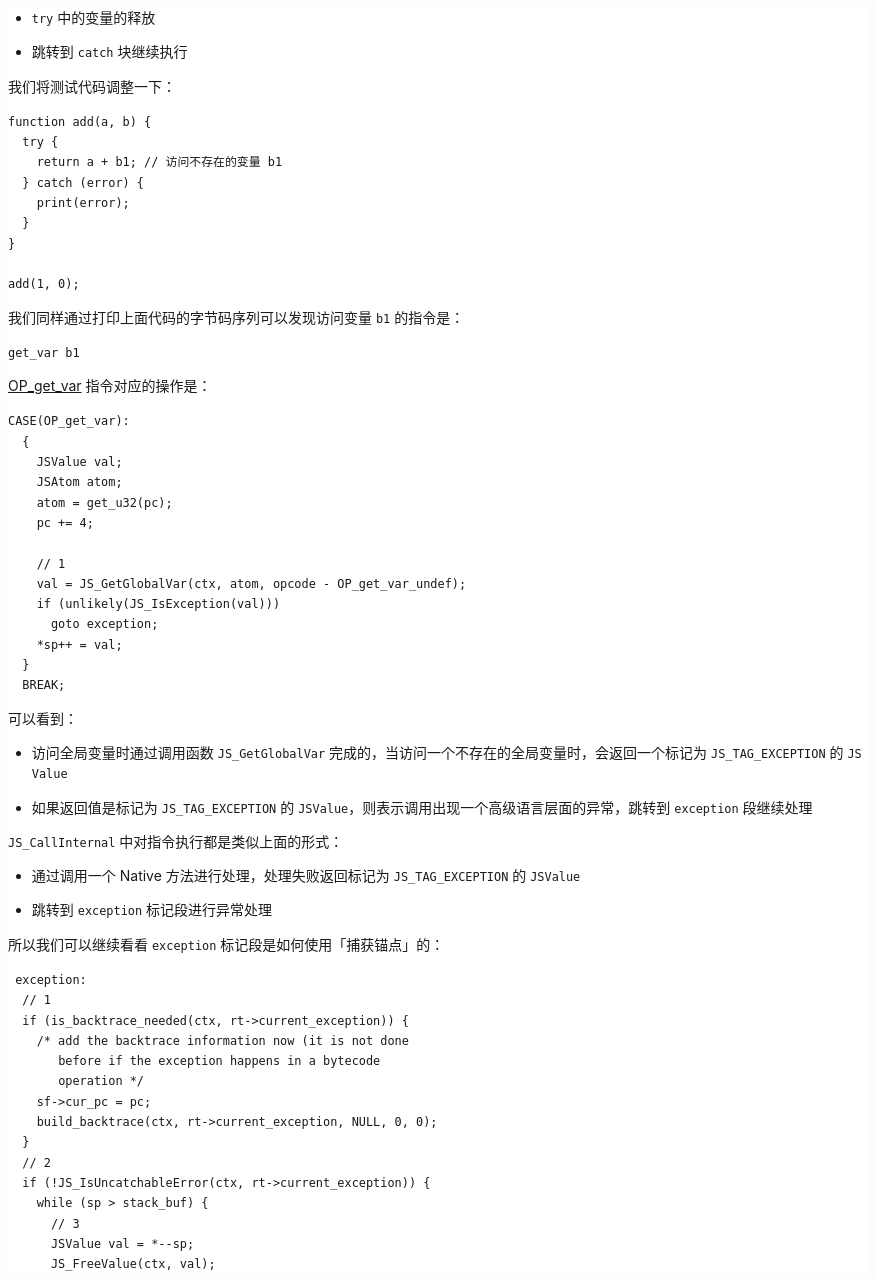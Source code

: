 *   `try` 中的变量的释放
    
*   跳转到 `catch` 块继续执行
    

我们将测试代码调整一下：

    function add(a, b) {
      try {
        return a + b1; // 访问不存在的变量 b1
      } catch (error) {
        print(error);
      }
    }
    
    add(1, 0);
    

我们同样通过打印上面代码的字节码序列可以发现访问变量 `b1` 的指令是：

    get_var b1
    

[OP\_get\_var](https://github.com/hsiaosiyuan0/quickjs/blob/fc0383e2dbef784040da1f0e49ae2711984d3fea/src/vm/exec.c#L732 "https://github.com/hsiaosiyuan0/quickjs/blob/fc0383e2dbef784040da1f0e49ae2711984d3fea/src/vm/exec.c#L732") 指令对应的操作是：

    CASE(OP_get_var):
      {
        JSValue val;
        JSAtom atom;
        atom = get_u32(pc);
        pc += 4;
    
        // 1
        val = JS_GetGlobalVar(ctx, atom, opcode - OP_get_var_undef);
        if (unlikely(JS_IsException(val)))
          goto exception;
        *sp++ = val;
      }
      BREAK;
    

可以看到：

*   访问全局变量时通过调用函数 `JS_GetGlobalVar` 完成的，当访问一个不存在的全局变量时，会返回一个标记为 `JS_TAG_EXCEPTION` 的 `JSValue`
    
*   如果返回值是标记为 `JS_TAG_EXCEPTION` 的 `JSValue`，则表示调用出现一个高级语言层面的异常，跳转到 `exception` 段继续处理
    

`JS_CallInternal` 中对指令执行都是类似上面的形式：

*   通过调用一个 Native 方法进行处理，处理失败返回标记为 `JS_TAG_EXCEPTION` 的 `JSValue`
    
*   跳转到 `exception` 标记段进行异常处理
    

所以我们可以继续看看 `exception` 标记段是如何使用「捕获锚点」的：

     exception:
      // 1
      if (is_backtrace_needed(ctx, rt->current_exception)) {
        /* add the backtrace information now (it is not done
           before if the exception happens in a bytecode
           operation */
        sf->cur_pc = pc;
        build_backtrace(ctx, rt->current_exception, NULL, 0, 0);
      }
      // 2
      if (!JS_IsUncatchableError(ctx, rt->current_exception)) {
        while (sp > stack_buf) {
          // 3
          JSValue val = *--sp;    
          JS_FreeValue(ctx, val);